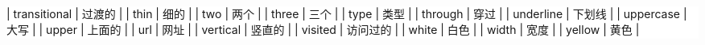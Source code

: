 | transitional | 过渡的                                        |
| thin         | 细的                                          |
| two          | 两个                                          |
| three        | 三个                                          |
| type         | 类型                                          |
| through      | 穿过                                          |
| underline    | 下划线                                        |
| uppercase    | 大写                                          |
| upper        | 上面的                                        |
| url          | 网址                                          |
| vertical     | 竖直的                                        |
| visited      | 访问过的                                      |
| white        | 白色                                          |
| width        | 宽度                                          |
| yellow       | 黄色                                          |
